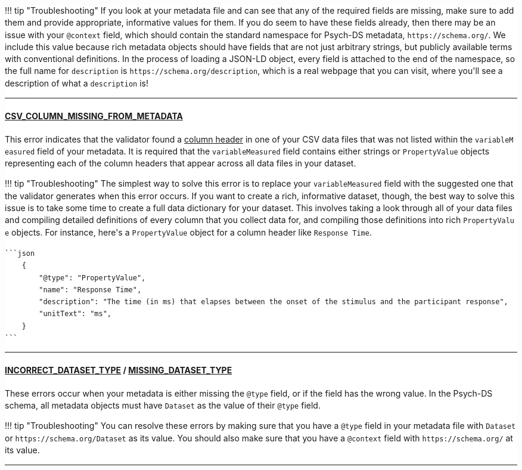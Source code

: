!!! tip "Troubleshooting"
    If you look at your metadata file and can see that any of the required fields are missing, make sure to add them and provide appropriate, informative values for them. If you do seem to have these fields already, then there may be an issue with your `@context` field, which should contain the standard namespace for Psych-DS metadata, `https://schema.org/`. We include this value because rich metadata objects should have fields that are not just arbitrary strings, but publicly available terms with conventional definitions. In the process of loading a JSON-LD object, every field is attached to the end of the namespace, so the full name for `description` is `https://schema.org/description`, which is a real webpage that you can visit, where you'll see a description of what a `description` is!

---

#### [CSV_COLUMN_MISSING_FROM_METADATA](../../schema/rules/errors/CsvColumnMissingFromMetadata)

This error indicates that the validator found a [column header](https://help.autodesk.com/view/RVT/2024/ENU/?guid=GUID-DD4D26EB-0827-4EDB-8B1F-E591B9EA8CA0#:~:text=The%20first%20row%20of%20values%20in%20the%20CSV%20file%20is%20for%20header%20information%2C%20to%20describe%20the%20contents%20of%20subsequent%20columns.) in one of your CSV data files that was not listed within the `variableMeasured` field of your metadata. It is required that the `variableMeasured` field contains either strings or `PropertyValue` objects representing each of the column headers that appear across all data files in your dataset.

!!! tip "Troubleshooting"
    The simplest way to solve this error is to replace your `variableMeasured` field with the suggested one that the validator generates when this error occurs. If you want to create a rich, informative dataset, though, the best way to solve this issue is to take some time to create a full data dictionary for your dataset. This involves taking a look through all of your data files and compiling detailed definitions of every column that you collect data for, and compiling those definitions into rich `PropertyValue` objects. For instance, here's a `PropertyValue` object for a column header like `Response Time`.

    ```json
        {
            "@type": "PropertyValue",
            "name": "Response Time",
            "description": "The time (in ms) that elapses between the onset of the stimulus and the participant response",
            "unitText": "ms",
        }
    ```

---

#### [INCORRECT_DATASET_TYPE](../../schema/rules/errors/IncorrectDatasetType) / [MISSING_DATASET_TYPE](../../schema/rules/errors/MissingDatasetType)

These errors occur when your metadata is either missing the `@type` field, or if the field has the wrong value. In the Psych-DS schema, all metadata objects must have `Dataset` as the value of their `@type` field.

!!! tip "Troubleshooting"
    You can resolve these errors by making sure that you have a `@type` field in your metadata file with `Dataset` or `https://schema.org/Dataset` as its value. You should also make sure that you have a `@context` field with `https://schema.org/` at its value.

---